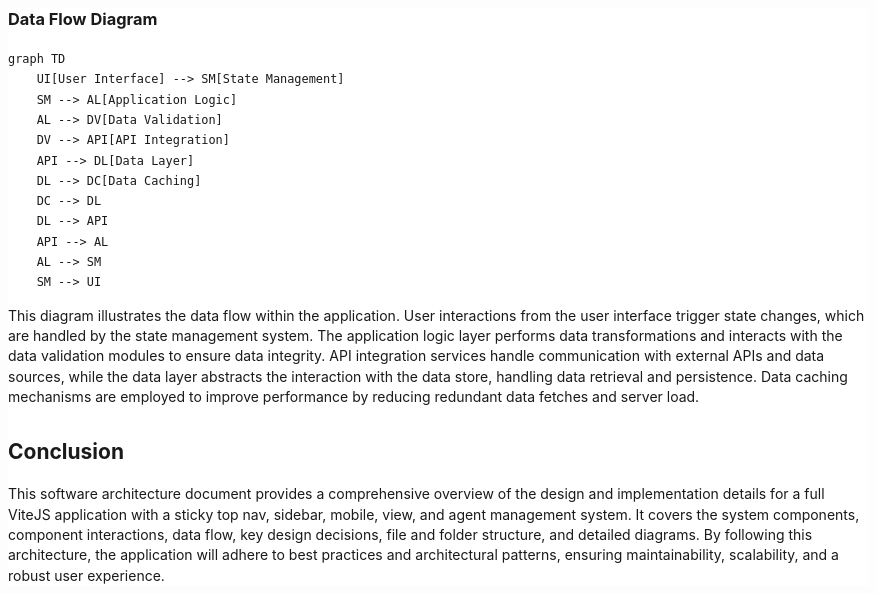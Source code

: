### Data Flow Diagram

```mermaid
graph TD
    UI[User Interface] --> SM[State Management]
    SM --> AL[Application Logic]
    AL --> DV[Data Validation]
    DV --> API[API Integration]
    API --> DL[Data Layer]
    DL --> DC[Data Caching]
    DC --> DL
    DL --> API
    API --> AL
    AL --> SM
    SM --> UI
```

This diagram illustrates the data flow within the application. User interactions from the user interface trigger state changes, which are handled by the state management system. The application logic layer performs data transformations and interacts with the data validation modules to ensure data integrity. API integration services handle communication with external APIs and data sources, while the data layer abstracts the interaction with the data store, handling data retrieval and persistence. Data caching mechanisms are employed to improve performance by reducing redundant data fetches and server load.

## Conclusion

This software architecture document provides a comprehensive overview of the design and implementation details for a full ViteJS application with a sticky top nav, sidebar, mobile, view, and agent management system. It covers the system components, component interactions, data flow, key design decisions, file and folder structure, and detailed diagrams. By following this architecture, the application will adhere to best practices and architectural patterns, ensuring maintainability, scalability, and a robust user experience.